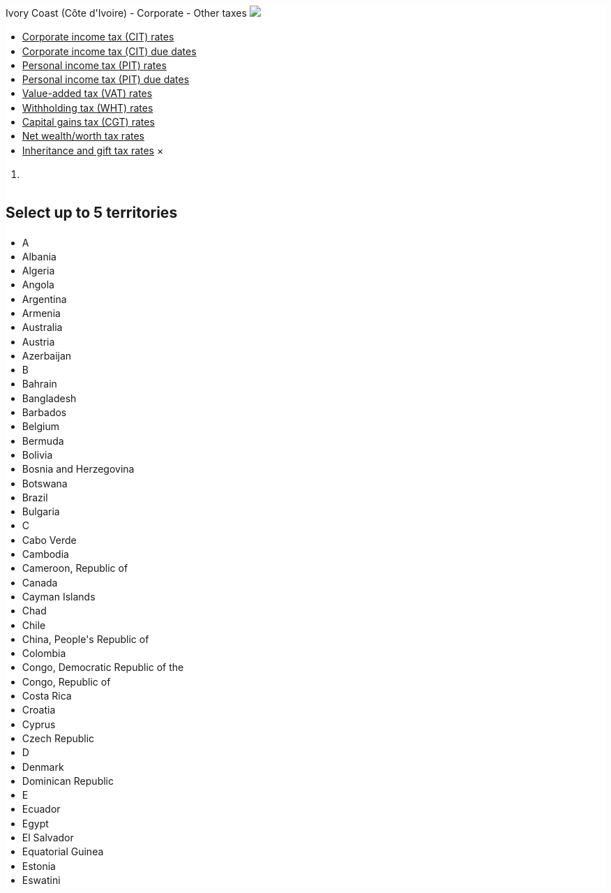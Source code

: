 Ivory Coast (Côte d'Ivoire) - Corporate - Other taxes
[![](-/media/world-wide-tax-summaries/dev/new-pwclogo.ashx%3Frev=857d31d9188a45cb89c2a139fca9bbc2&revision=857d31d9-188a-45cb-89c2-a139fca9bbc2&hash=185803B13B63A76ED59B9489B23256389302FCC5)](index.html)
+ [Corporate income tax (CIT) rates](quick-charts/corporate-income-tax-cit-rates.html)
+ [Corporate income tax (CIT) due dates](quick-charts/corporate-income-tax-cit-due-dates.html)
+ [Personal income tax (PIT) rates](quick-charts/personal-income-tax-pit-rates.html)
+ [Personal income tax (PIT) due dates](quick-charts/personal-income-tax-pit-due-dates.html)
+ [Value-added tax (VAT) rates](quick-charts/value-added-tax-vat-rates.html)
+ [Withholding tax (WHT) rates](quick-charts/withholding-tax-wht-rates.html)
+ [Capital gains tax (CGT) rates](quick-charts/capital-gains-tax-cgt-rates.html)
+ [Net wealth/worth tax rates](quick-charts/net-wealth-worth-tax-rates.html)
+ [Inheritance and gift tax rates](quick-charts/inheritance-and-gift-tax-rates.html)
×
1.
## Select up to 5 territories
* A
* Albania
* Algeria
* Angola
* Argentina
* Armenia
* Australia
* Austria
* Azerbaijan
* B
* Bahrain
* Bangladesh
* Barbados
* Belgium
* Bermuda
* Bolivia
* Bosnia and Herzegovina
* Botswana
* Brazil
* Bulgaria
* C
* Cabo Verde
* Cambodia
* Cameroon, Republic of
* Canada
* Cayman Islands
* Chad
* Chile
* China, People's Republic of
* Colombia
* Congo, Democratic Republic of the
* Congo, Republic of
* Costa Rica
* Croatia
* Cyprus
* Czech Republic
* D
* Denmark
* Dominican Republic
* E
* Ecuador
* Egypt
* El Salvador
* Equatorial Guinea
* Estonia
* Eswatini